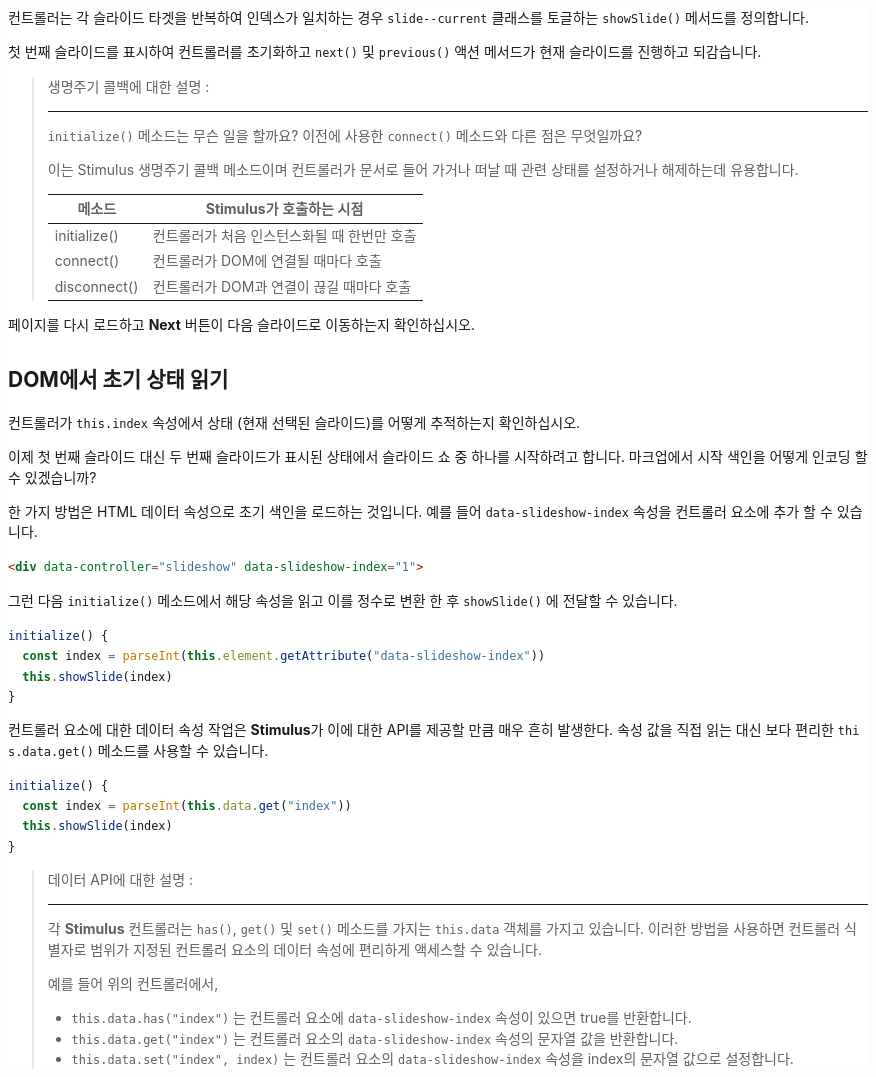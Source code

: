 컨트롤러는 각 슬라이드 타겟을 반복하여 인덱스가 일치하는 경우 `slide--current` 클래스를 토글하는 `showSlide()` 메서드를 정의합니다.

첫 번째 슬라이드를 표시하여 컨트롤러를 초기화하고 `next()` 및 `previous()` 액션 메서드가 현재 슬라이드를 진행하고 되감습니다.



> 생명주기 콜백에 대한 설명 :
>
> ----------------------------------------------------------
>
> `initialize()` 메소드는 무슨 일을 할까요? 이전에 사용한 `connect()` 메소드와 다른 점은 무엇일까요?
>
> 이는 Stimulus 생명주기 콜백 메소드이며 컨트롤러가 문서로 들어 가거나 떠날 때 관련 상태를 설정하거나 해제하는데 유용합니다.
>
> | 메소드       | Stimulus가 호출하는 시점                    |
> | ------------ | ------------------------------------------- |
> | initialize() | 컨트롤러가 처음 인스턴스화될 때 한번만 호출 |
> | connect()    | 컨트롤러가 DOM에 연결될 때마다 호출         |
> | disconnect() | 컨트롤러가 DOM과 연결이 끊길 때마다 호출    |



페이지를 다시 로드하고 **Next** 버튼이 다음 슬라이드로 이동하는지 확인하십시오.



## DOM에서 초기 상태 읽기

컨트롤러가 `this.index` 속성에서 상태 (현재 선택된 슬라이드)를 어떻게 추적하는지 확인하십시오.

이제 첫 번째 슬라이드 대신 두 번째 슬라이드가 표시된 상태에서 슬라이드 쇼 중 하나를 시작하려고 합니다. 마크업에서 시작 색인을 어떻게 인코딩 할 수 있겠습니까?

한 가지 방법은 HTML 데이터 속성으로 초기 색인을 로드하는 것입니다. 예를 들어 `data-slideshow-index` 속성을 컨트롤러 요소에 추가 할 수 있습니다.

```html
<div data-controller="slideshow" data-slideshow-index="1">
```

그런 다음 `initialize()` 메소드에서 해당 속성을 읽고 이를 정수로 변환 한 후 `showSlide()` 에 전달할 수 있습니다.

```javascript
initialize() {
  const index = parseInt(this.element.getAttribute("data-slideshow-index"))
  this.showSlide(index)
}
```

컨트롤러 요소에 대한 데이터 속성 작업은 **Stimulus**가 이에 대한 API를 제공할 만큼 매우 흔히 발생한다. 속성 값을 직접 읽는 대신 보다 편리한 `this.data.get()` 메소드를 사용할 수 있습니다.

```javascript
initialize() {
  const index = parseInt(this.data.get("index"))
  this.showSlide(index)
}
```



> 데이터 API에 대한 설명 :
>
> ----------------------------------------------------------
>
> 각 **Stimulus** 컨트롤러는 `has()`, `get()` 및 `set()` 메소드를 가지는 `this.data` 객체를 가지고 있습니다. 이러한 방법을 사용하면 컨트롤러 식별자로 범위가 지정된 컨트롤러 요소의 데이터 속성에 편리하게 액세스할 수 있습니다.
>
> 예를 들어 위의 컨트롤러에서,
>
> - `this.data.has("index")` 는 컨트롤러 요소에 `data-slideshow-index` 속성이 있으면 true를 반환합니다.
> - `this.data.get("index")` 는 컨트롤러 요소의 `data-slideshow-index` 속성의 문자열 값을 반환합니다.
> - `this.data.set("index", index)` 는 컨트롤러 요소의 `data-slideshow-index` 속성을 index의 문자열 값으로 설정합니다.
>